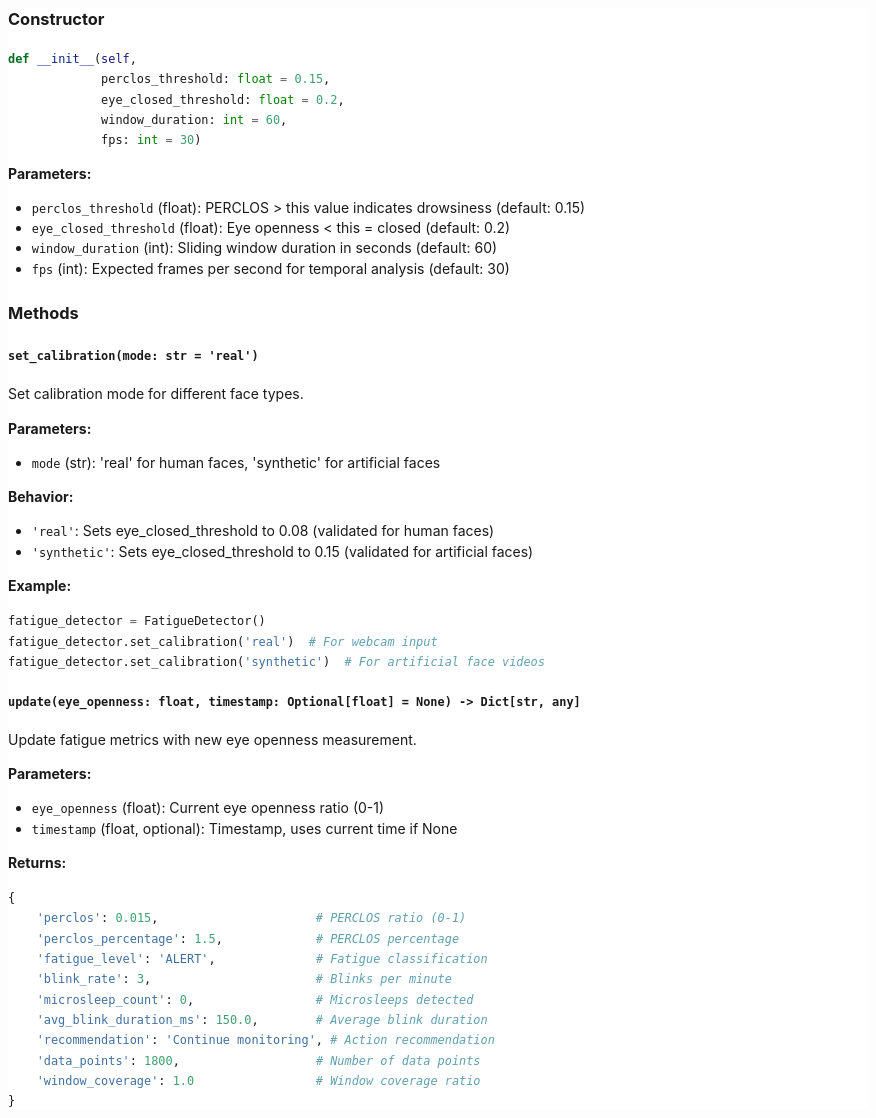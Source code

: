 ### Constructor
```python
def __init__(self, 
             perclos_threshold: float = 0.15,
             eye_closed_threshold: float = 0.2, 
             window_duration: int = 60,
             fps: int = 30)
```

**Parameters:**
- `perclos_threshold` (float): PERCLOS > this value indicates drowsiness (default: 0.15)
- `eye_closed_threshold` (float): Eye openness < this = closed (default: 0.2)
- `window_duration` (int): Sliding window duration in seconds (default: 60)
- `fps` (int): Expected frames per second for temporal analysis (default: 30)

### Methods

#### `set_calibration(mode: str = 'real')`
Set calibration mode for different face types.

**Parameters:**
- `mode` (str): 'real' for human faces, 'synthetic' for artificial faces

**Behavior:**
- `'real'`: Sets eye_closed_threshold to 0.08 (validated for human faces)
- `'synthetic'`: Sets eye_closed_threshold to 0.15 (validated for artificial faces)

**Example:**
```python
fatigue_detector = FatigueDetector()
fatigue_detector.set_calibration('real')  # For webcam input
fatigue_detector.set_calibration('synthetic')  # For artificial face videos
```

#### `update(eye_openness: float, timestamp: Optional[float] = None) -> Dict[str, any]`
Update fatigue metrics with new eye openness measurement.

**Parameters:**
- `eye_openness` (float): Current eye openness ratio (0-1)
- `timestamp` (float, optional): Timestamp, uses current time if None

**Returns:**
```python
{
    'perclos': 0.015,                      # PERCLOS ratio (0-1)
    'perclos_percentage': 1.5,             # PERCLOS percentage  
    'fatigue_level': 'ALERT',              # Fatigue classification
    'blink_rate': 3,                       # Blinks per minute
    'microsleep_count': 0,                 # Microsleeps detected
    'avg_blink_duration_ms': 150.0,        # Average blink duration
    'recommendation': 'Continue monitoring', # Action recommendation
    'data_points': 1800,                   # Number of data points
    'window_coverage': 1.0                 # Window coverage ratio
}
```

